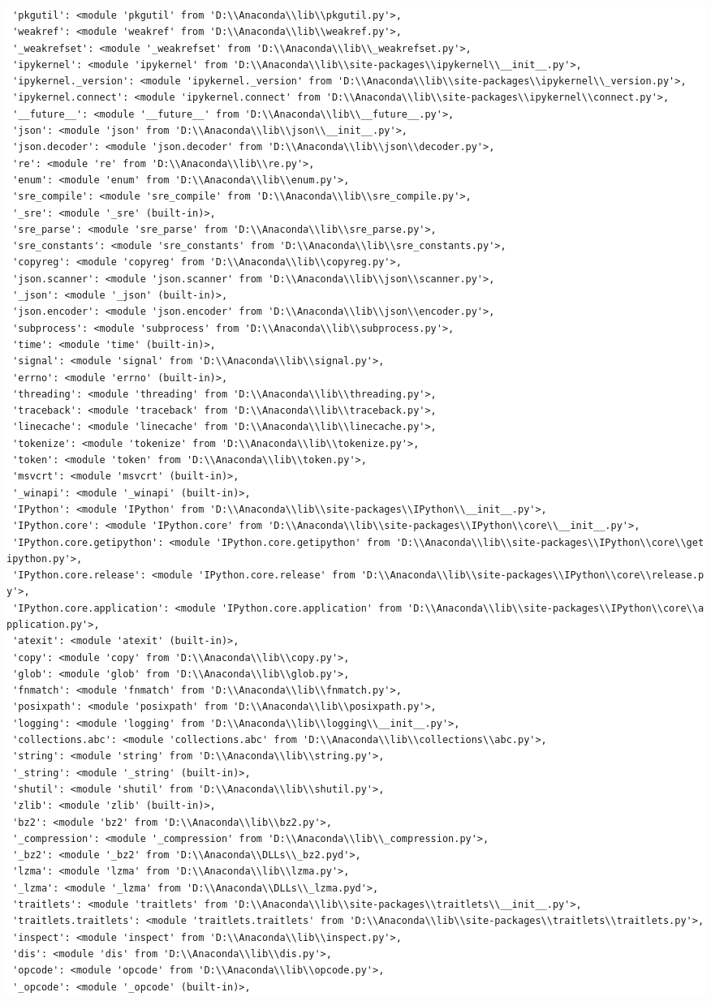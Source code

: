      'pkgutil': <module 'pkgutil' from 'D:\\Anaconda\\lib\\pkgutil.py'>,
     'weakref': <module 'weakref' from 'D:\\Anaconda\\lib\\weakref.py'>,
     '_weakrefset': <module '_weakrefset' from 'D:\\Anaconda\\lib\\_weakrefset.py'>,
     'ipykernel': <module 'ipykernel' from 'D:\\Anaconda\\lib\\site-packages\\ipykernel\\__init__.py'>,
     'ipykernel._version': <module 'ipykernel._version' from 'D:\\Anaconda\\lib\\site-packages\\ipykernel\\_version.py'>,
     'ipykernel.connect': <module 'ipykernel.connect' from 'D:\\Anaconda\\lib\\site-packages\\ipykernel\\connect.py'>,
     '__future__': <module '__future__' from 'D:\\Anaconda\\lib\\__future__.py'>,
     'json': <module 'json' from 'D:\\Anaconda\\lib\\json\\__init__.py'>,
     'json.decoder': <module 'json.decoder' from 'D:\\Anaconda\\lib\\json\\decoder.py'>,
     're': <module 're' from 'D:\\Anaconda\\lib\\re.py'>,
     'enum': <module 'enum' from 'D:\\Anaconda\\lib\\enum.py'>,
     'sre_compile': <module 'sre_compile' from 'D:\\Anaconda\\lib\\sre_compile.py'>,
     '_sre': <module '_sre' (built-in)>,
     'sre_parse': <module 'sre_parse' from 'D:\\Anaconda\\lib\\sre_parse.py'>,
     'sre_constants': <module 'sre_constants' from 'D:\\Anaconda\\lib\\sre_constants.py'>,
     'copyreg': <module 'copyreg' from 'D:\\Anaconda\\lib\\copyreg.py'>,
     'json.scanner': <module 'json.scanner' from 'D:\\Anaconda\\lib\\json\\scanner.py'>,
     '_json': <module '_json' (built-in)>,
     'json.encoder': <module 'json.encoder' from 'D:\\Anaconda\\lib\\json\\encoder.py'>,
     'subprocess': <module 'subprocess' from 'D:\\Anaconda\\lib\\subprocess.py'>,
     'time': <module 'time' (built-in)>,
     'signal': <module 'signal' from 'D:\\Anaconda\\lib\\signal.py'>,
     'errno': <module 'errno' (built-in)>,
     'threading': <module 'threading' from 'D:\\Anaconda\\lib\\threading.py'>,
     'traceback': <module 'traceback' from 'D:\\Anaconda\\lib\\traceback.py'>,
     'linecache': <module 'linecache' from 'D:\\Anaconda\\lib\\linecache.py'>,
     'tokenize': <module 'tokenize' from 'D:\\Anaconda\\lib\\tokenize.py'>,
     'token': <module 'token' from 'D:\\Anaconda\\lib\\token.py'>,
     'msvcrt': <module 'msvcrt' (built-in)>,
     '_winapi': <module '_winapi' (built-in)>,
     'IPython': <module 'IPython' from 'D:\\Anaconda\\lib\\site-packages\\IPython\\__init__.py'>,
     'IPython.core': <module 'IPython.core' from 'D:\\Anaconda\\lib\\site-packages\\IPython\\core\\__init__.py'>,
     'IPython.core.getipython': <module 'IPython.core.getipython' from 'D:\\Anaconda\\lib\\site-packages\\IPython\\core\\getipython.py'>,
     'IPython.core.release': <module 'IPython.core.release' from 'D:\\Anaconda\\lib\\site-packages\\IPython\\core\\release.py'>,
     'IPython.core.application': <module 'IPython.core.application' from 'D:\\Anaconda\\lib\\site-packages\\IPython\\core\\application.py'>,
     'atexit': <module 'atexit' (built-in)>,
     'copy': <module 'copy' from 'D:\\Anaconda\\lib\\copy.py'>,
     'glob': <module 'glob' from 'D:\\Anaconda\\lib\\glob.py'>,
     'fnmatch': <module 'fnmatch' from 'D:\\Anaconda\\lib\\fnmatch.py'>,
     'posixpath': <module 'posixpath' from 'D:\\Anaconda\\lib\\posixpath.py'>,
     'logging': <module 'logging' from 'D:\\Anaconda\\lib\\logging\\__init__.py'>,
     'collections.abc': <module 'collections.abc' from 'D:\\Anaconda\\lib\\collections\\abc.py'>,
     'string': <module 'string' from 'D:\\Anaconda\\lib\\string.py'>,
     '_string': <module '_string' (built-in)>,
     'shutil': <module 'shutil' from 'D:\\Anaconda\\lib\\shutil.py'>,
     'zlib': <module 'zlib' (built-in)>,
     'bz2': <module 'bz2' from 'D:\\Anaconda\\lib\\bz2.py'>,
     '_compression': <module '_compression' from 'D:\\Anaconda\\lib\\_compression.py'>,
     '_bz2': <module '_bz2' from 'D:\\Anaconda\\DLLs\\_bz2.pyd'>,
     'lzma': <module 'lzma' from 'D:\\Anaconda\\lib\\lzma.py'>,
     '_lzma': <module '_lzma' from 'D:\\Anaconda\\DLLs\\_lzma.pyd'>,
     'traitlets': <module 'traitlets' from 'D:\\Anaconda\\lib\\site-packages\\traitlets\\__init__.py'>,
     'traitlets.traitlets': <module 'traitlets.traitlets' from 'D:\\Anaconda\\lib\\site-packages\\traitlets\\traitlets.py'>,
     'inspect': <module 'inspect' from 'D:\\Anaconda\\lib\\inspect.py'>,
     'dis': <module 'dis' from 'D:\\Anaconda\\lib\\dis.py'>,
     'opcode': <module 'opcode' from 'D:\\Anaconda\\lib\\opcode.py'>,
     '_opcode': <module '_opcode' (built-in)>,